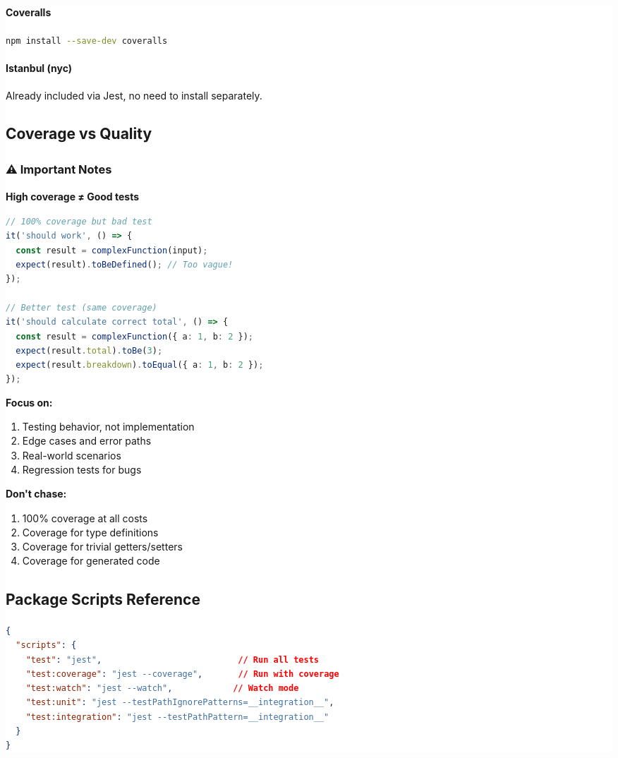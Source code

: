#### Coveralls
```bash
npm install --save-dev coveralls
```

#### Istanbul (nyc)
Already included via Jest, no need to install separately.

## Coverage vs Quality

### ⚠️ Important Notes

**High coverage ≠ Good tests**

```typescript
// 100% coverage but bad test
it('should work', () => {
  const result = complexFunction(input);
  expect(result).toBeDefined(); // Too vague!
});

// Better test (same coverage)
it('should calculate correct total', () => {
  const result = complexFunction({ a: 1, b: 2 });
  expect(result.total).toBe(3);
  expect(result.breakdown).toEqual({ a: 1, b: 2 });
});
```

**Focus on:**
1. Testing behavior, not implementation
2. Edge cases and error paths
3. Real-world scenarios
4. Regression tests for bugs

**Don't chase:**
1. 100% coverage at all costs
2. Coverage for type definitions
3. Coverage for trivial getters/setters
4. Coverage for generated code

## Package Scripts Reference

```json
{
  "scripts": {
    "test": "jest",                           // Run all tests
    "test:coverage": "jest --coverage",       // Run with coverage
    "test:watch": "jest --watch",            // Watch mode
    "test:unit": "jest --testPathIgnorePatterns=__integration__",
    "test:integration": "jest --testPathPattern=__integration__"
  }
}
```
